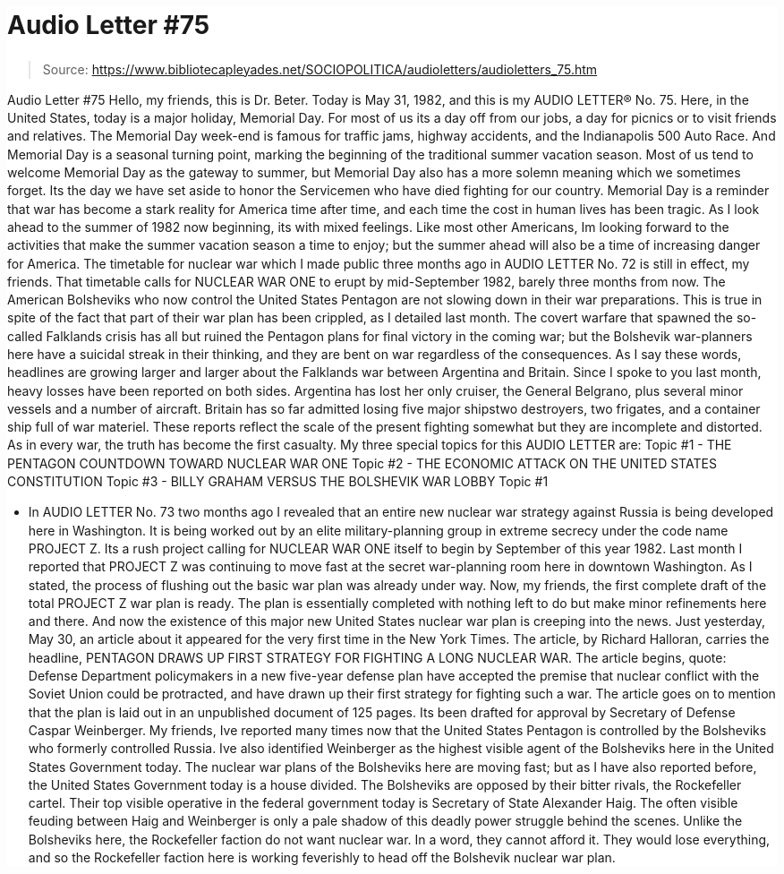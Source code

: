 # Audio Letter #75

> Source: https://www.bibliotecapleyades.net/SOCIOPOLITICA/audioletters/audioletters_75.htm

Audio Letter #75
Hello, my friends, this is Dr. Beter. Today is May 31, 1982, and this is my AUDIO LETTER® No. 75.
Here, in the United States, today is a major holiday, Memorial Day. For most of us its a day off from our jobs, a day for picnics or to visit friends and relatives. The Memorial Day week-end is famous for traffic jams, highway accidents, and the Indianapolis 500 Auto Race. And Memorial Day is a seasonal turning point, marking the beginning of the traditional summer vacation season. Most of us tend to welcome Memorial Day as the gateway to summer, but Memorial Day also has a more solemn meaning which we sometimes forget. Its the day we have set aside to honor the Servicemen who have died fighting for our country. Memorial Day is a reminder that war has become a stark reality for America time after time, and each time the cost in human lives has been tragic.
As I look ahead to the summer of 1982 now beginning, its with mixed feelings. Like most other Americans, Im looking forward to the activities that make the summer vacation season a time to enjoy; but the summer ahead will also be a time of increasing danger for America.
The timetable for nuclear war which I made public three months ago in AUDIO LETTER No. 72 is still in effect, my friends. That timetable calls for NUCLEAR WAR ONE to erupt by mid-September 1982, barely three months from now. The American Bolsheviks who now control the United States Pentagon are not slowing down in their war preparations. This is true in spite of the fact that part of their war plan has been crippled, as I detailed last month.
The covert warfare that spawned the so-called Falklands crisis has all but ruined the Pentagon plans for final victory in the coming war; but the Bolshevik war-planners here have a suicidal streak in their thinking, and they are bent on war regardless of the consequences.
As I say these words, headlines are growing larger and larger about the Falklands war between Argentina and Britain. Since I spoke to you last month, heavy losses have been reported on both sides. Argentina has lost her only cruiser, the General Belgrano, plus several minor vessels and a number of aircraft. Britain has so far admitted losing five major shipstwo destroyers, two frigates, and a container ship full of war materiel. These reports reflect the scale of the present fighting somewhat but they are incomplete and distorted. As in every war, the truth has become the first casualty.
My three special topics for this AUDIO LETTER are:
Topic #1 - THE PENTAGON COUNTDOWN TOWARD NUCLEAR WAR ONE
Topic #2 - THE ECONOMIC ATTACK ON THE UNITED STATES CONSTITUTION
Topic #3 - BILLY GRAHAM VERSUS THE BOLSHEVIK WAR LOBBY
Topic #1
- In AUDIO LETTER No. 73 two months ago I revealed that an entire new nuclear war strategy against Russia is being developed here in Washington. It is being worked out by an elite military-planning group in extreme secrecy under the code name PROJECT Z. Its a rush project calling for NUCLEAR WAR ONE itself to begin by September of this year 1982. Last month I reported that PROJECT Z was continuing to move fast at the secret war-planning room here in downtown Washington. As I stated, the process of flushing out the basic war plan was already under way. Now, my friends, the first complete draft of the total PROJECT Z war plan is ready. The plan is essentially completed with nothing left to do but make minor refinements here and there. And now the existence of this major new United States nuclear war plan is creeping into the news. Just yesterday, May 30, an article about it appeared for the very first time in the New York Times. The article, by Richard Halloran, carries the headline,
PENTAGON DRAWS UP FIRST STRATEGY FOR FIGHTING A LONG NUCLEAR WAR.
The article begins, quote:
Defense Department policymakers in a new five-year defense plan have accepted the premise that nuclear conflict with the Soviet Union could be protracted, and have drawn up their first strategy for fighting such a war.
The article goes on to mention that the plan is laid out in an unpublished document of 125 pages. Its been drafted for approval by Secretary of Defense Caspar Weinberger. My friends, Ive reported many times now that the United States Pentagon is controlled by the Bolsheviks who formerly controlled Russia. Ive also identified Weinberger as the highest visible agent of the Bolsheviks here in the United States Government today.
The nuclear war plans of the Bolsheviks here are moving fast; but as I have also reported before, the United States Government today is a house divided. The Bolsheviks are opposed by their bitter rivals, the Rockefeller cartel. Their top visible operative in the federal government today is Secretary of State Alexander Haig. The often visible feuding between Haig and Weinberger is only a pale shadow of this deadly power struggle behind the scenes. Unlike the Bolsheviks here, the Rockefeller faction do not want nuclear war. In a word, they cannot afford it. They would lose everything, and so the Rockefeller faction here is working feverishly to head off the Bolshevik nuclear war plan.
